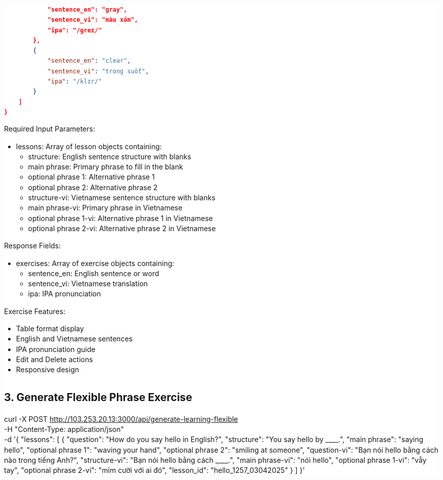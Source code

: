 ```json
            "sentence_en": "gray",
            "sentence_vi": "màu xám",
            "ipa": "/ɡreɪ/"
        },
        {
            "sentence_en": "clear",
            "sentence_vi": "trong suốt",
            "ipa": "/klɪr/"
        }
    ]
}
```

Required Input Parameters:
- lessons: Array of lesson objects containing:
  - structure: English sentence structure with blanks
  - main phrase: Primary phrase to fill in the blank
  - optional phrase 1: Alternative phrase 1
  - optional phrase 2: Alternative phrase 2
  - structure-vi: Vietnamese sentence structure with blanks
  - main phrase-vi: Primary phrase in Vietnamese
  - optional phrase 1-vi: Alternative phrase 1 in Vietnamese
  - optional phrase 2-vi: Alternative phrase 2 in Vietnamese

Response Fields:
- exercises: Array of exercise objects containing:
  - sentence_en: English sentence or word
  - sentence_vi: Vietnamese translation
  - ipa: IPA pronunciation

Exercise Features:
- Table format display
- English and Vietnamese sentences
- IPA pronunciation guide
- Edit and Delete actions
- Responsive design

## 3. Generate Flexible Phrase Exercise

curl -X POST http://103.253.20.13:3000/api/generate-learning-flexible \
-H "Content-Type: application/json" \
-d '{
  "lessons": [
    {
      "question": "How do you say hello in English?",
      "structure": "You say hello by ____.",
      "main phrase": "saying hello",
      "optional phrase 1": "waving your hand",
      "optional phrase 2": "smiling at someone",
      "question-vi": "Bạn nói hello bằng cách nào trong tiếng Anh?",
      "structure-vi": "Bạn nói hello bằng cách ____.",
      "main phrase-vi": "nói hello",
      "optional phrase 1-vi": "vẫy tay",
      "optional phrase 2-vi": "mỉm cười với ai đó",
      "lesson_id": "hello_1257_03042025"
    }
  ]
}'
